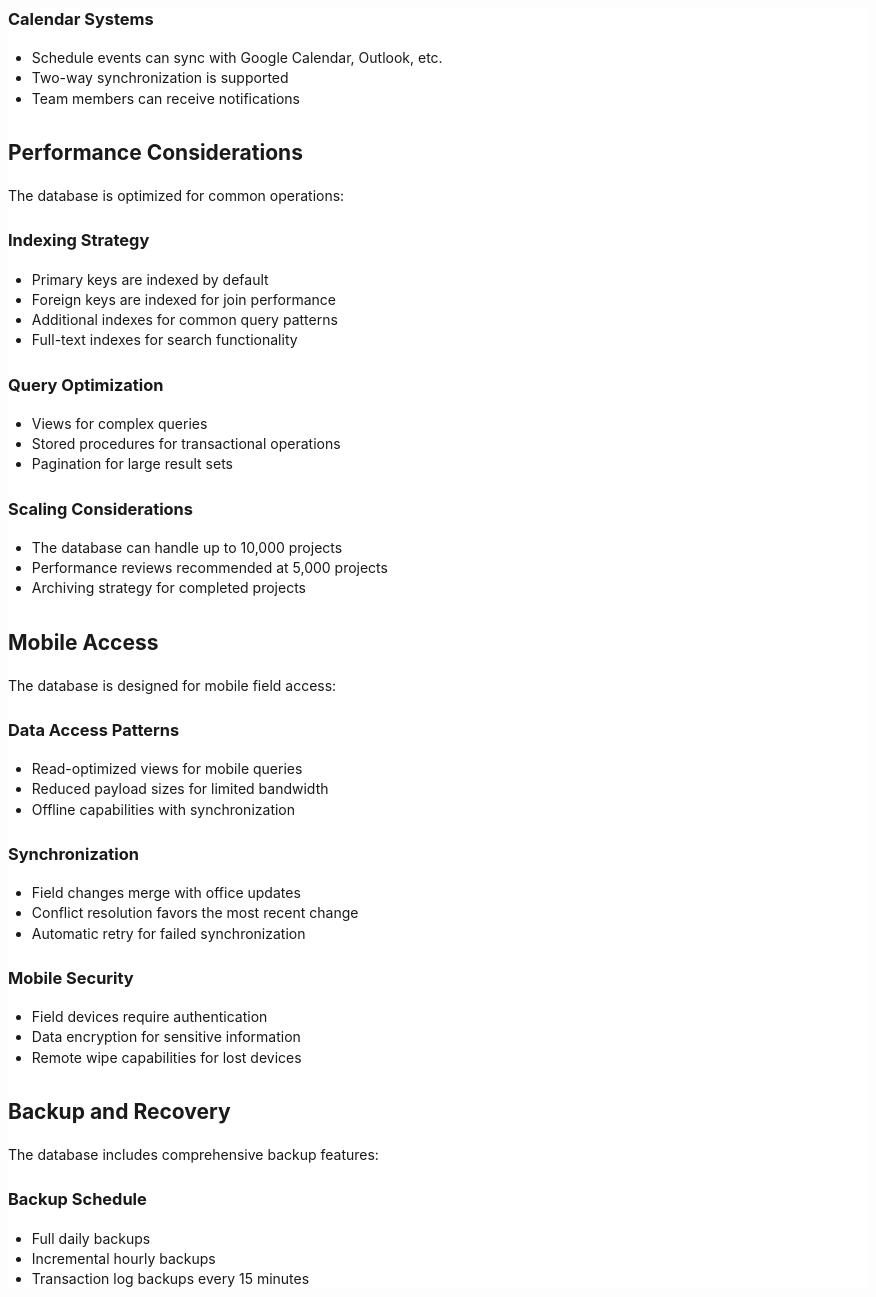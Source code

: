 ### Calendar Systems
- Schedule events can sync with Google Calendar, Outlook, etc.
- Two-way synchronization is supported
- Team members can receive notifications

## Performance Considerations

The database is optimized for common operations:

### Indexing Strategy
- Primary keys are indexed by default
- Foreign keys are indexed for join performance
- Additional indexes for common query patterns
- Full-text indexes for search functionality

### Query Optimization
- Views for complex queries
- Stored procedures for transactional operations
- Pagination for large result sets

### Scaling Considerations
- The database can handle up to 10,000 projects
- Performance reviews recommended at 5,000 projects
- Archiving strategy for completed projects

## Mobile Access

The database is designed for mobile field access:

### Data Access Patterns
- Read-optimized views for mobile queries
- Reduced payload sizes for limited bandwidth
- Offline capabilities with synchronization

### Synchronization
- Field changes merge with office updates
- Conflict resolution favors the most recent change
- Automatic retry for failed synchronization

### Mobile Security
- Field devices require authentication
- Data encryption for sensitive information
- Remote wipe capabilities for lost devices

## Backup and Recovery

The database includes comprehensive backup features:

### Backup Schedule
- Full daily backups
- Incremental hourly backups
- Transaction log backups every 15 minutes
